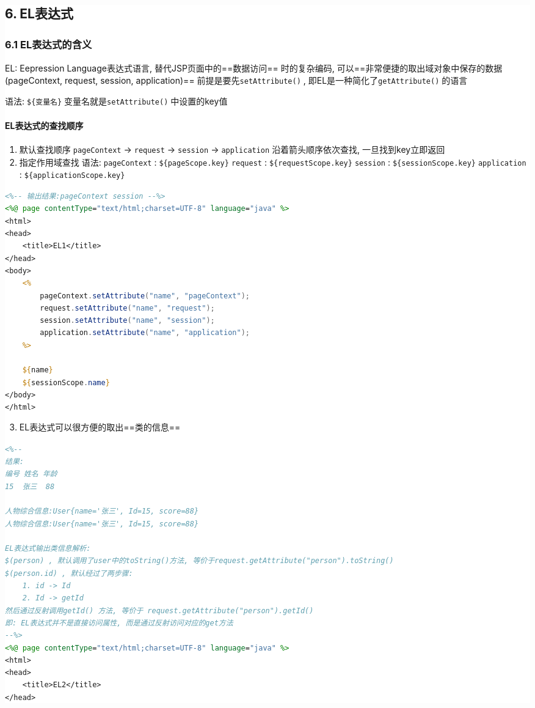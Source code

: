 ## 6. EL表达式

### 6.1 EL表达式的含义

EL: Eepression Language表达式语言, 替代JSP页面中的==数据访问== 时的复杂编码, 可以==非常便捷的取出域对象中保存的数据(pageContext, request, session, application)== 前提是要先`setAttribute()` , 即EL是一种简化了`getAttribute()` 的语言

语法: `${变量名}` 变量名就是`setAttribute()` 中设置的key值

#### EL表达式的查找顺序

1. 默认查找顺序
   `pageContext` -> `request` -> `session` -> `application` 
   沿着箭头顺序依次查找, 一旦找到key立即返回
2. 指定作用域查找
   语法: 
   `pageContext` : `${pageScope.key}` 
   `request` : `${requestScope.key}` 
   `session` : `${sessionScope.key}` 
   `application` : `${applicationScope.key}` 

```jsp
<%-- 输出结果:pageContext session --%>
<%@ page contentType="text/html;charset=UTF-8" language="java" %>
<html>
<head>
    <title>EL1</title>
</head>
<body>
    <%
        pageContext.setAttribute("name", "pageContext");
        request.setAttribute("name", "request");
        session.setAttribute("name", "session");
        application.setAttribute("name", "application");
    %>

    ${name}
    ${sessionScope.name}
</body>
</html>
```

3. EL表达式可以很方便的取出==类的信息== 

```jsp
<%-- 
结果:
编号 姓名 年龄
15	张三	88

人物综合信息:User{name='张三', Id=15, score=88} 
人物综合信息:User{name='张三', Id=15, score=88}    

EL表达式输出类信息解析:
$(person) , 默认调用了user中的toString()方法, 等价于request.getAttribute("person").toString()
$(person.id) , 默认经过了两步骤: 
	1. id -> Id
    2. Id -> getId
然后通过反射调用getId() 方法, 等价于 request.getAttribute("person").getId()
即: EL表达式并不是直接访问属性, 而是通过反射访问对应的get方法
--%>
<%@ page contentType="text/html;charset=UTF-8" language="java" %>
<html>
<head>
    <title>EL2</title>
</head>
```
